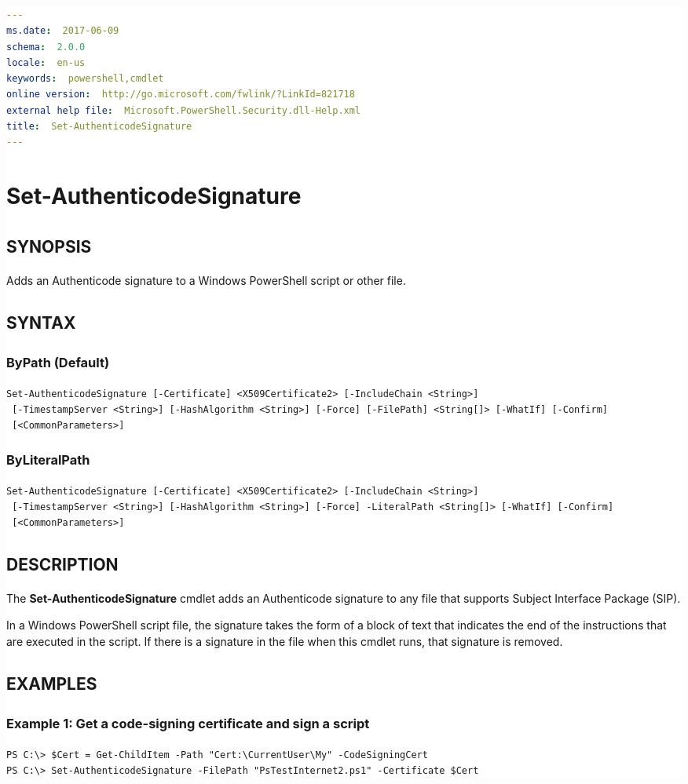 ```yaml
---
ms.date:  2017-06-09
schema:  2.0.0
locale:  en-us
keywords:  powershell,cmdlet
online version:  http://go.microsoft.com/fwlink/?LinkId=821718
external help file:  Microsoft.PowerShell.Security.dll-Help.xml
title:  Set-AuthenticodeSignature
---
```


# Set-AuthenticodeSignature

## SYNOPSIS
Adds an Authenticode signature to a Windows PowerShell script or other file.

## SYNTAX

### ByPath (Default)
```
Set-AuthenticodeSignature [-Certificate] <X509Certificate2> [-IncludeChain <String>]
 [-TimestampServer <String>] [-HashAlgorithm <String>] [-Force] [-FilePath] <String[]> [-WhatIf] [-Confirm]
 [<CommonParameters>]
```

### ByLiteralPath
```
Set-AuthenticodeSignature [-Certificate] <X509Certificate2> [-IncludeChain <String>]
 [-TimestampServer <String>] [-HashAlgorithm <String>] [-Force] -LiteralPath <String[]> [-WhatIf] [-Confirm]
 [<CommonParameters>]
```

## DESCRIPTION
The **Set-AuthenticodeSignature** cmdlet adds an Authenticode signature to any file that supports Subject Interface Package (SIP).

In a Windows PowerShell script file, the signature takes the form of a block of text that indicates the end of the instructions that are executed in the script.
If there is a signature in the file when this cmdlet runs, that signature is removed.

## EXAMPLES

### Example 1: Get a code-signing certificate and sign a script
```
PS C:\> $Cert = Get-ChildItem -Path "Cert:\CurrentUser\My" -CodeSigningCert
PS C:\> Set-AuthenticodeSignature -FilePath "PsTestInternet2.ps1" -Certificate $Cert
```
